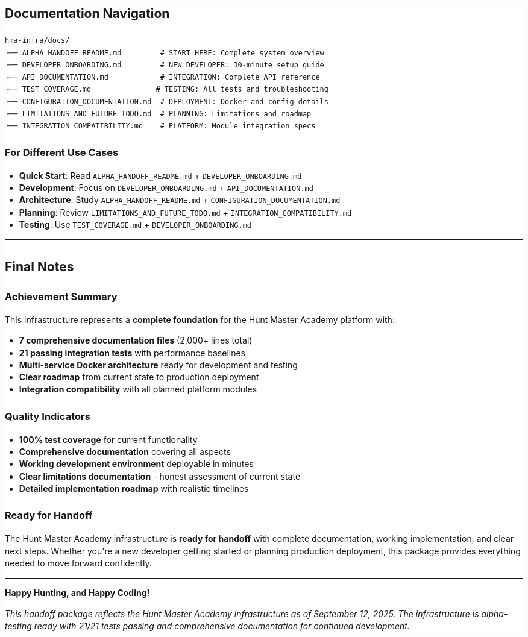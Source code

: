 ## Documentation Navigation

```
hma-infra/docs/
├── ALPHA_HANDOFF_README.md         # START HERE: Complete system overview
├── DEVELOPER_ONBOARDING.md         # NEW DEVELOPER: 30-minute setup guide
├── API_DOCUMENTATION.md            # INTEGRATION: Complete API reference
├── TEST_COVERAGE.md               # TESTING: All tests and troubleshooting
├── CONFIGURATION_DOCUMENTATION.md  # DEPLOYMENT: Docker and config details
├── LIMITATIONS_AND_FUTURE_TODO.md  # PLANNING: Limitations and roadmap
└── INTEGRATION_COMPATIBILITY.md    # PLATFORM: Module integration specs
```

### **For Different Use Cases**
- **Quick Start**: Read `ALPHA_HANDOFF_README.md` + `DEVELOPER_ONBOARDING.md`
- **Development**: Focus on `DEVELOPER_ONBOARDING.md` + `API_DOCUMENTATION.md`
- **Architecture**: Study `ALPHA_HANDOFF_README.md` + `CONFIGURATION_DOCUMENTATION.md`
- **Planning**: Review `LIMITATIONS_AND_FUTURE_TODO.md` + `INTEGRATION_COMPATIBILITY.md`
- **Testing**: Use `TEST_COVERAGE.md` + `DEVELOPER_ONBOARDING.md`

---

## Final Notes

### **Achievement Summary**
This infrastructure represents a **complete foundation** for the Hunt Master Academy platform with:
- **7 comprehensive documentation files** (2,000+ lines total)
- **21 passing integration tests** with performance baselines
- **Multi-service Docker architecture** ready for development and testing
- **Clear roadmap** from current state to production deployment
- **Integration compatibility** with all planned platform modules

### **Quality Indicators**
- **100% test coverage** for current functionality
- **Comprehensive documentation** covering all aspects
- **Working development environment** deployable in minutes
- **Clear limitations documentation** - honest assessment of current state
- **Detailed implementation roadmap** with realistic timelines

### **Ready for Handoff**
The Hunt Master Academy infrastructure is **ready for handoff** with complete documentation, working implementation, and clear next steps. Whether you're a new developer getting started or planning production deployment, this package provides everything needed to move forward confidently.

---

**Happy Hunting, and Happy Coding!**

*This handoff package reflects the Hunt Master Academy infrastructure as of September 12, 2025. The infrastructure is alpha-testing ready with 21/21 tests passing and comprehensive documentation for continued development.*